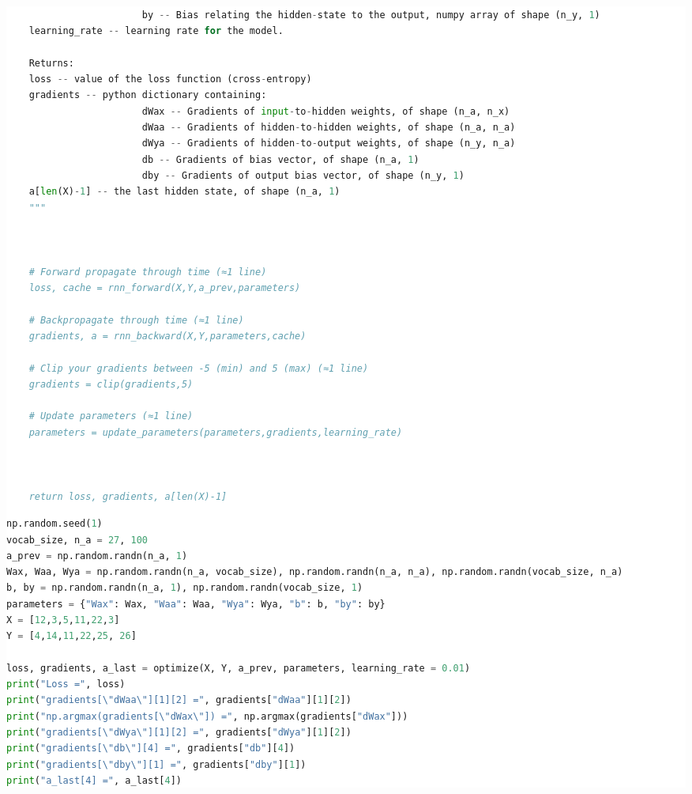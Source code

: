 ```python
                        by -- Bias relating the hidden-state to the output, numpy array of shape (n_y, 1)
    learning_rate -- learning rate for the model.
    
    Returns:
    loss -- value of the loss function (cross-entropy)
    gradients -- python dictionary containing:
                        dWax -- Gradients of input-to-hidden weights, of shape (n_a, n_x)
                        dWaa -- Gradients of hidden-to-hidden weights, of shape (n_a, n_a)
                        dWya -- Gradients of hidden-to-output weights, of shape (n_y, n_a)
                        db -- Gradients of bias vector, of shape (n_a, 1)
                        dby -- Gradients of output bias vector, of shape (n_y, 1)
    a[len(X)-1] -- the last hidden state, of shape (n_a, 1)
    """
    
    
    
    # Forward propagate through time (≈1 line)
    loss, cache = rnn_forward(X,Y,a_prev,parameters)
    
    # Backpropagate through time (≈1 line)
    gradients, a = rnn_backward(X,Y,parameters,cache)
    
    # Clip your gradients between -5 (min) and 5 (max) (≈1 line)
    gradients = clip(gradients,5)
    
    # Update parameters (≈1 line)
    parameters = update_parameters(parameters,gradients,learning_rate)
    
    
    
    return loss, gradients, a[len(X)-1]
```


```python
np.random.seed(1)
vocab_size, n_a = 27, 100
a_prev = np.random.randn(n_a, 1)
Wax, Waa, Wya = np.random.randn(n_a, vocab_size), np.random.randn(n_a, n_a), np.random.randn(vocab_size, n_a)
b, by = np.random.randn(n_a, 1), np.random.randn(vocab_size, 1)
parameters = {"Wax": Wax, "Waa": Waa, "Wya": Wya, "b": b, "by": by}
X = [12,3,5,11,22,3]
Y = [4,14,11,22,25, 26]

loss, gradients, a_last = optimize(X, Y, a_prev, parameters, learning_rate = 0.01)
print("Loss =", loss)
print("gradients[\"dWaa\"][1][2] =", gradients["dWaa"][1][2])
print("np.argmax(gradients[\"dWax\"]) =", np.argmax(gradients["dWax"]))
print("gradients[\"dWya\"][1][2] =", gradients["dWya"][1][2])
print("gradients[\"db\"][4] =", gradients["db"][4])
print("gradients[\"dby\"][1] =", gradients["dby"][1])
print("a_last[4] =", a_last[4])
```
